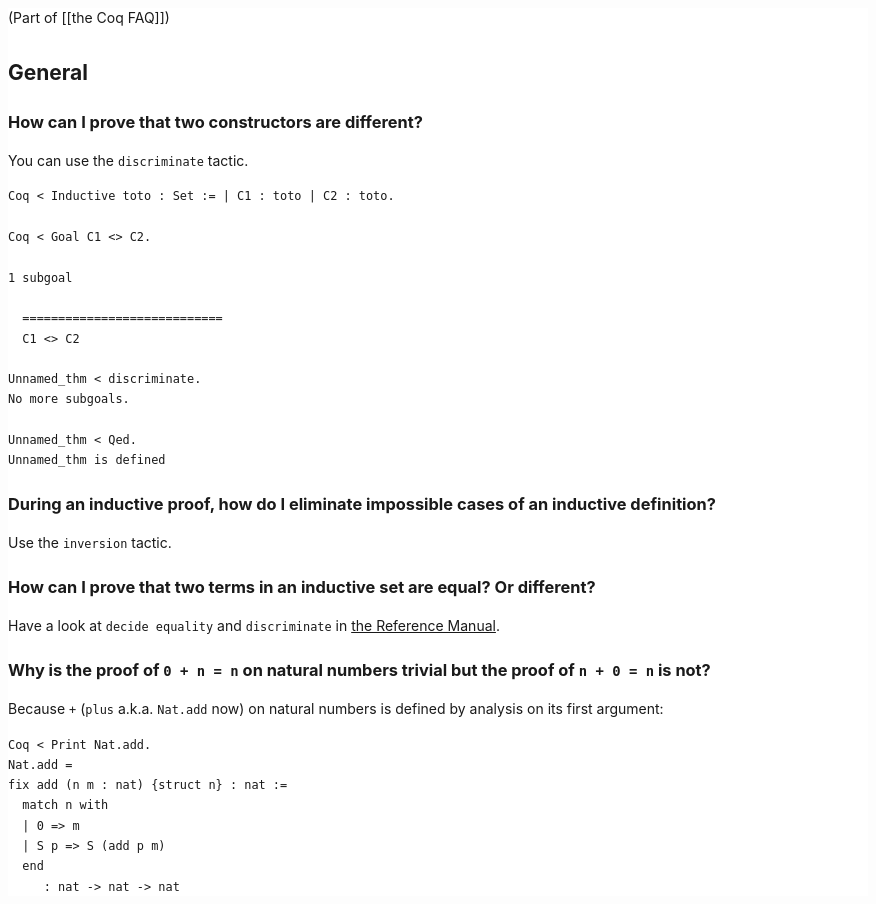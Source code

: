 (Part of [[the Coq FAQ]])

## General

### How can I prove that two constructors are different?

You can use the `discriminate` tactic.

```coq
Coq < Inductive toto : Set := | C1 : toto | C2 : toto.

Coq < Goal C1 <> C2.

1 subgoal
  
  ============================
  C1 <> C2

Unnamed_thm < discriminate.
No more subgoals.

Unnamed_thm < Qed.
Unnamed_thm is defined
```

### During an inductive proof, how do I eliminate impossible cases of an inductive definition?

Use the `inversion` tactic.

### How can I prove that two terms in an inductive set are equal? Or different?

Have a look at `decide equality` and `discriminate` in [the Reference Manual](https://coq.inria.fr/refman).

### Why is the proof of `0 + n = n` on natural numbers trivial but the proof of `n + 0 = n` is not?

Because `+` (`plus` a.k.a. `Nat.add` now) on natural numbers is defined by analysis on its first argument:

```coq
Coq < Print Nat.add.
Nat.add =
fix add (n m : nat) {struct n} : nat :=
  match n with
  | 0 => m
  | S p => S (add p m)
  end
     : nat -> nat -> nat
```
